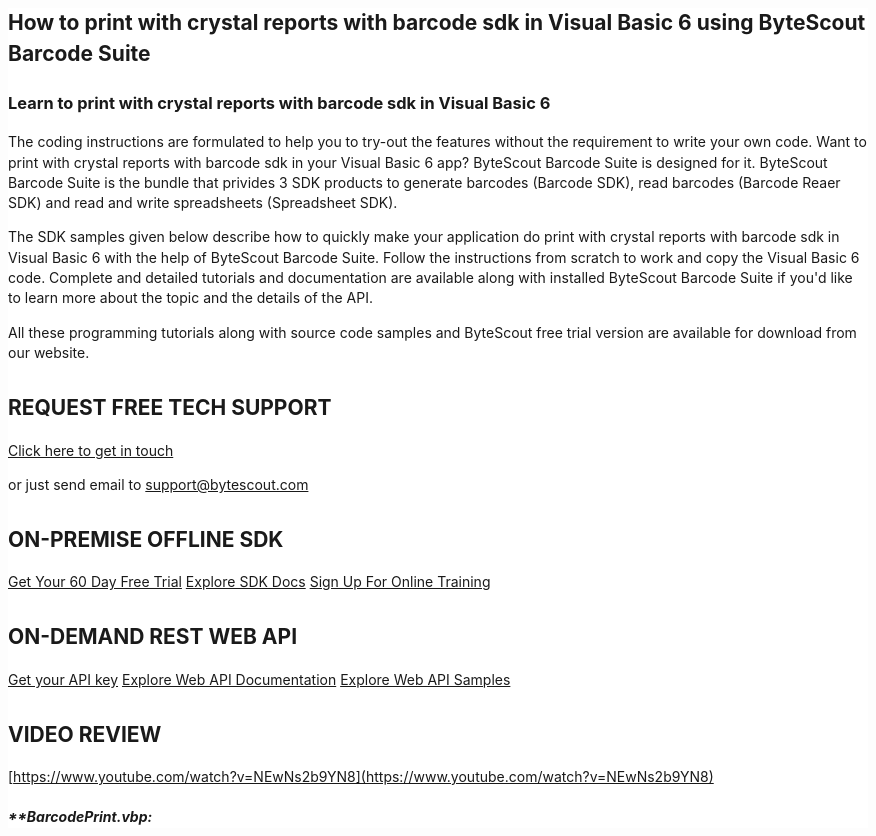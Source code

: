 ## How to print with crystal reports with barcode sdk in Visual Basic 6 using ByteScout Barcode Suite

### Learn to print with crystal reports with barcode sdk in Visual Basic 6

The coding instructions are formulated to help you to try-out the features without the requirement to write your own code. Want to print with crystal reports with barcode sdk in your Visual Basic 6 app? ByteScout Barcode Suite is designed for it. ByteScout Barcode Suite is the bundle that privides 3  SDK products to generate barcodes (Barcode SDK), read barcodes (Barcode Reaer SDK) and read and write spreadsheets (Spreadsheet SDK).

The SDK samples given below describe how to quickly make your application do print with crystal reports with barcode sdk in Visual Basic 6 with the help of ByteScout Barcode Suite. Follow the instructions from scratch to work and copy the Visual Basic 6 code. Complete and detailed tutorials and documentation are available along with installed ByteScout Barcode Suite if you'd like to learn more about the topic and the details of the API.

All these programming tutorials along with source code samples and ByteScout free trial version are available for download from our website.

## REQUEST FREE TECH SUPPORT

[Click here to get in touch](https://bytescout.zendesk.com/hc/en-us/requests/new?subject=ByteScout%20Barcode%20Suite%20Question)

or just send email to [support@bytescout.com](mailto:support@bytescout.com?subject=ByteScout%20Barcode%20Suite%20Question) 

## ON-PREMISE OFFLINE SDK 

[Get Your 60 Day Free Trial](https://bytescout.com/download/web-installer?utm_source=github-readme)
[Explore SDK Docs](https://bytescout.com/documentation/index.html?utm_source=github-readme)
[Sign Up For Online Training](https://academy.bytescout.com/)


## ON-DEMAND REST WEB API

[Get your API key](https://pdf.co/documentation/api?utm_source=github-readme)
[Explore Web API Documentation](https://pdf.co/documentation/api?utm_source=github-readme)
[Explore Web API Samples](https://github.com/bytescout/ByteScout-SDK-SourceCode/tree/master/PDF.co%20Web%20API)

## VIDEO REVIEW

[https://www.youtube.com/watch?v=NEwNs2b9YN8](https://www.youtube.com/watch?v=NEwNs2b9YN8)






##### ****BarcodePrint.vbp:**
    